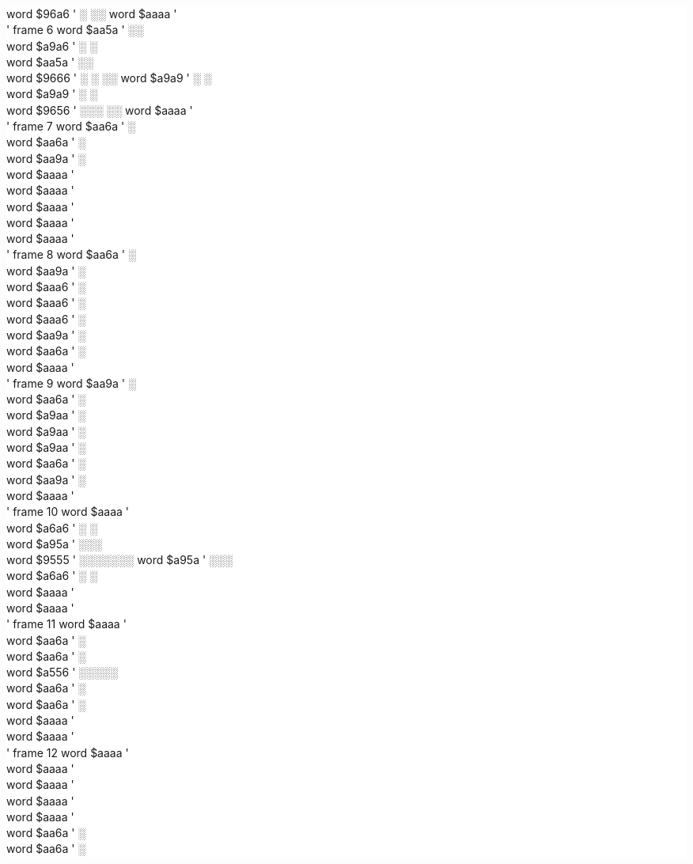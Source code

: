 word    $96a6 &#39;  ░   ░░ 
word    $aaaa &#39;         
&#39; frame 6
word    $aa5a &#39;   ░░    
word    $a9a6 &#39;  ░  ░   
word    $aa5a &#39;   ░░    
word    $9666 &#39;  ░ ░ ░░ 
word    $a9a9 &#39; ░   ░   
word    $a9a9 &#39; ░   ░   
word    $9656 &#39;  ░░░ ░░ 
word    $aaaa &#39;         
&#39; frame 7
word    $aa6a &#39;    ░    
word    $aa6a &#39;    ░    
word    $aa9a &#39;   ░     
word    $aaaa &#39;         
word    $aaaa &#39;         
word    $aaaa &#39;         
word    $aaaa &#39;         
word    $aaaa &#39;         
&#39; frame 8
word    $aa6a &#39;    ░    
word    $aa9a &#39;   ░     
word    $aaa6 &#39;  ░      
word    $aaa6 &#39;  ░      
word    $aaa6 &#39;  ░      
word    $aa9a &#39;   ░     
word    $aa6a &#39;    ░    
word    $aaaa &#39;         
&#39; frame 9
word    $aa9a &#39;   ░     
word    $aa6a &#39;    ░    
word    $a9aa &#39;     ░   
word    $a9aa &#39;     ░   
word    $a9aa &#39;     ░   
word    $aa6a &#39;    ░    
word    $aa9a &#39;   ░     
word    $aaaa &#39;         
&#39; frame 10
word    $aaaa &#39;         
word    $a6a6 &#39;  ░   ░  
word    $a95a &#39;   ░░░   
word    $9555 &#39; ░░░░░░░ 
word    $a95a &#39;   ░░░   
word    $a6a6 &#39;  ░   ░  
word    $aaaa &#39;         
word    $aaaa &#39;         
&#39; frame 11
word    $aaaa &#39;         
word    $aa6a &#39;    ░    
word    $aa6a &#39;    ░    
word    $a556 &#39;  ░░░░░  
word    $aa6a &#39;    ░    
word    $aa6a &#39;    ░    
word    $aaaa &#39;         
word    $aaaa &#39;         
&#39; frame 12
word    $aaaa &#39;         
word    $aaaa &#39;         
word    $aaaa &#39;         
word    $aaaa &#39;         
word    $aaaa &#39;         
word    $aa6a &#39;    ░    
word    $aa6a &#39;    ░    